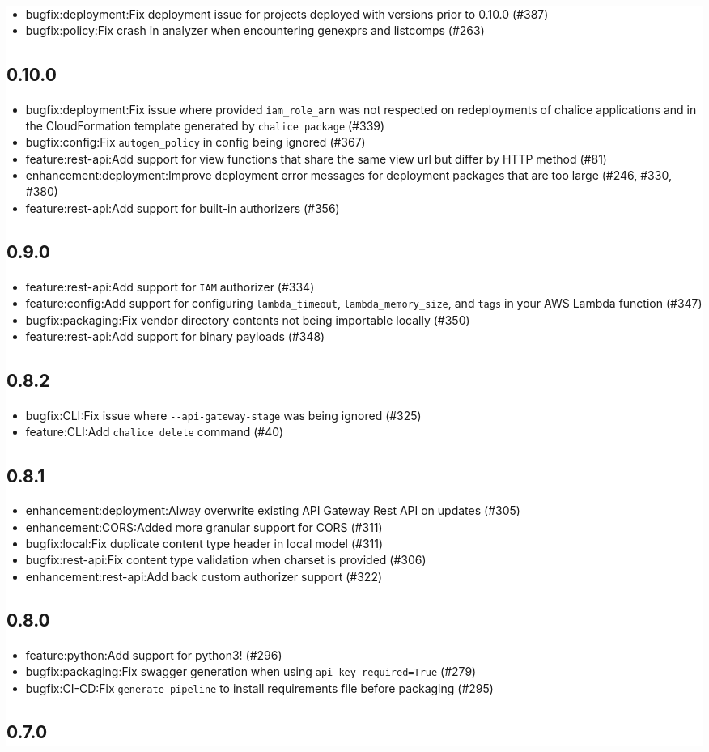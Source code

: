 
* bugfix:deployment:Fix deployment issue for projects deployed with versions
prior to 0.10.0 (#387)
* bugfix:policy:Fix crash in analyzer when encountering genexprs and listcomps (#263)

## 0.10.0


* bugfix:deployment:Fix issue where provided ``iam_role_arn`` was not respected on
redeployments of chalice applications and in the CloudFormation template
generated by ``chalice package`` (#339)
* bugfix:config:Fix ``autogen_policy`` in config being ignored (#367)
* feature:rest-api:Add support for view functions that share the same view url but
differ by HTTP method (#81)
* enhancement:deployment:Improve deployment error messages for deployment packages that are
too large (#246, #330, #380)
* feature:rest-api:Add support for built-in authorizers (#356)

## 0.9.0


* feature:rest-api:Add support for ``IAM`` authorizer (#334)
* feature:config:Add support for configuring ``lambda_timeout``, ``lambda_memory_size``,
and ``tags`` in your AWS Lambda function (#347)
* bugfix:packaging:Fix vendor directory contents not being importable locally (#350)
* feature:rest-api:Add support for binary payloads (#348)

## 0.8.2


* bugfix:CLI:Fix issue where ``--api-gateway-stage`` was being
ignored  (#325)
* feature:CLI:Add ``chalice delete`` command (#40)

## 0.8.1


* enhancement:deployment:Alway overwrite existing API Gateway Rest API on updates (#305)
* enhancement:CORS:Added more granular support for CORS (#311)
* bugfix:local:Fix duplicate content type header in local model (#311)
* bugfix:rest-api:Fix content type validation when charset is provided (#306)
* enhancement:rest-api:Add back custom authorizer support (#322)

## 0.8.0


* feature:python:Add support for python3! (#296)
* bugfix:packaging:Fix swagger generation when using ``api_key_required=True`` (#279)
* bugfix:CI-CD:Fix ``generate-pipeline`` to install requirements file before packaging (#295)

## 0.7.0

